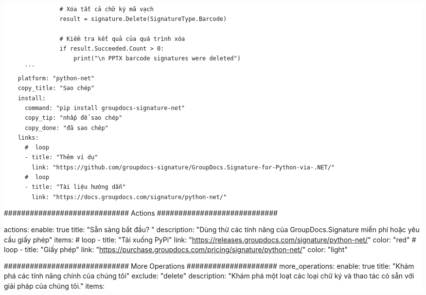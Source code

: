                     # Xóa tất cả chữ ký mã vạch
                    result = signature.Delete(SignatureType.Barcode)

                    # Kiểm tra kết quả của quá trình xóa
                    if result.Succeeded.Count > 0:
                        print("\n PPTX barcode signatures were deleted") 
          ```
        platform: "python-net"
        copy_title: "Sao chép"
        install:
          command: "pip install groupdocs-signature-net"
          copy_tip: "nhấp để sao chép"
          copy_done: "đã sao chép"
        links:
          #  loop
          - title: "Thêm ví dụ"
            link: "https://github.com/groupdocs-signature/GroupDocs.Signature-for-Python-via-.NET/"
          #  loop
          - title: "Tài liệu hướng dẫn"
            link: "https://docs.groupdocs.com/signature/python-net/"
            

            


############################# Actions ############################

actions:
  enable: true
  title: "Sẵn sàng bắt đầu? "
  description: "Dùng thử các tính năng của GroupDocs.Signature miễn phí hoặc yêu cầu giấy phép"
  items:
    #  loop
    - title: "Tải xuống PyPi"
      link: "https://releases.groupdocs.com/signature/python-net/"
      color: "red"
        #  loop
    - title: "Giấy phép"
      link: "https://purchase.groupdocs.com/pricing/signature/python-net/"
      color: "light"


############################# More Operations #####################
more_operations:
    enable: true
    title: "Khám phá các tính năng chính của chúng tôi"
    exclude: "delete"
    description: "Khám phá một loạt các loại chữ ký và thao tác có sẵn với giải pháp của chúng tôi."
    items: 
          